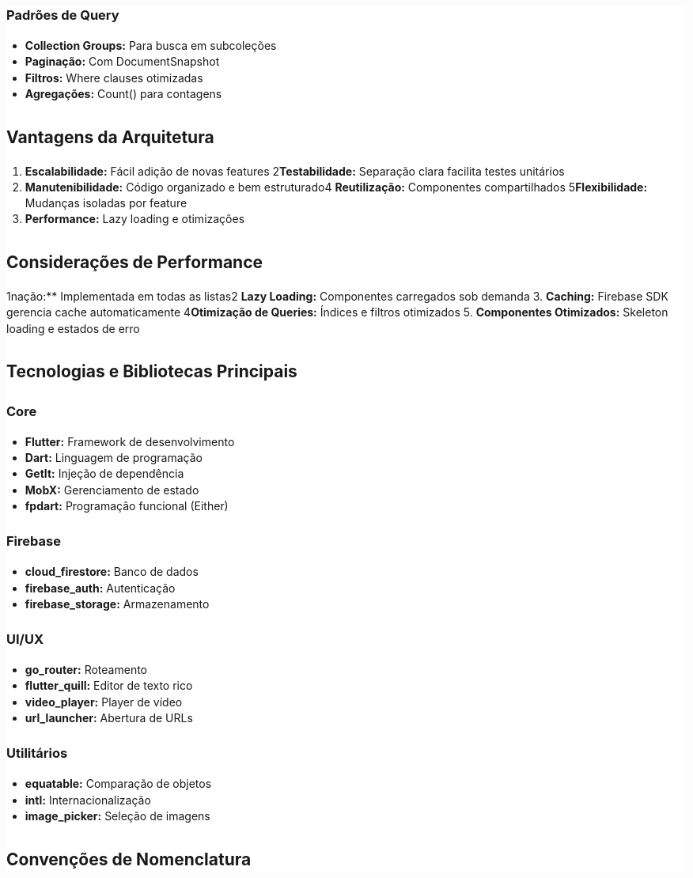 ### Padrões de Query
- **Collection Groups:** Para busca em subcoleções
- **Paginação:** Com DocumentSnapshot
- **Filtros:** Where clauses otimizadas
- **Agregações:** Count() para contagens

## Vantagens da Arquitetura

1. **Escalabilidade:** Fácil adição de novas features
2**Testabilidade:** Separação clara facilita testes unitários
3. **Manutenibilidade:** Código organizado e bem estruturado4 **Reutilização:** Componentes compartilhados
5**Flexibilidade:** Mudanças isoladas por feature
6. **Performance:** Lazy loading e otimizações

## Considerações de Performance
1nação:** Implementada em todas as listas2 **Lazy Loading:** Componentes carregados sob demanda
3. **Caching:** Firebase SDK gerencia cache automaticamente
4**Otimização de Queries:** Índices e filtros otimizados
5. **Componentes Otimizados:** Skeleton loading e estados de erro

## Tecnologias e Bibliotecas Principais

### Core
- **Flutter:** Framework de desenvolvimento
- **Dart:** Linguagem de programação
- **GetIt:** Injeção de dependência
- **MobX:** Gerenciamento de estado
- **fpdart:** Programação funcional (Either)

### Firebase
- **cloud_firestore:** Banco de dados
- **firebase_auth:** Autenticação
- **firebase_storage:** Armazenamento

### UI/UX
- **go_router:** Roteamento
- **flutter_quill:** Editor de texto rico
- **video_player:** Player de vídeo
- **url_launcher:** Abertura de URLs

### Utilitários
- **equatable:** Comparação de objetos
- **intl:** Internacionalização
- **image_picker:** Seleção de imagens

## Convenções de Nomenclatura
